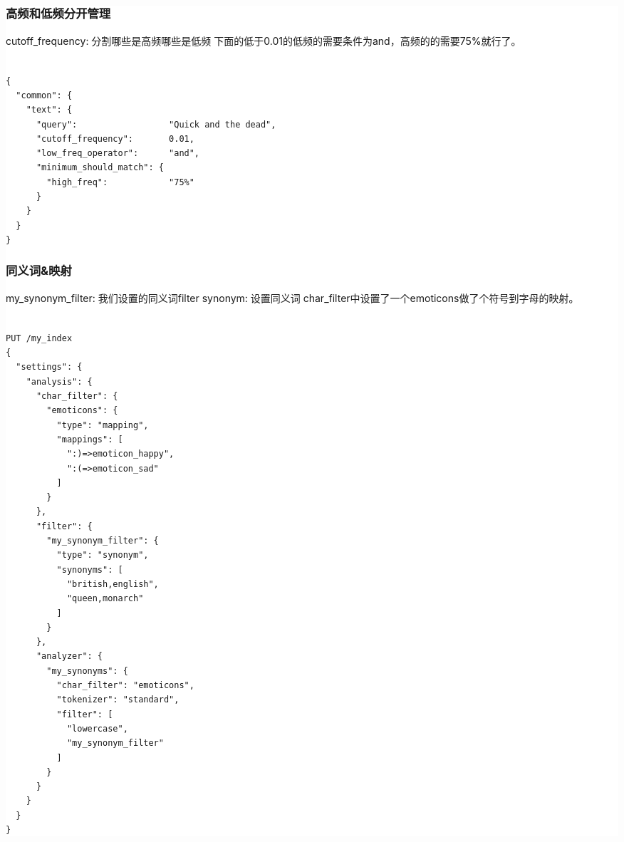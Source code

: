 ### 高频和低频分开管理
cutoff_frequency: 分割哪些是高频哪些是低频
下面的低于0.01的低频的需要条件为and，高频的的需要75%就行了。
<pre><code>
{
  "common": {
    "text": {
      "query":                  "Quick and the dead",
      "cutoff_frequency":       0.01,
      "low_freq_operator":      "and",
      "minimum_should_match": {
        "high_freq":            "75%"
      }
    }
  }
}
</code></pre>

### 同义词&映射
my_synonym_filter: 我们设置的同义词filter
synonym: 设置同义词
char_filter中设置了一个emoticons做了个符号到字母的映射。
<pre><code>
PUT /my_index
{
  "settings": {
    "analysis": {
      "char_filter": {
        "emoticons": {
          "type": "mapping",
          "mappings": [
            ":)=>emoticon_happy",
            ":(=>emoticon_sad"
          ]
        }
      },
      "filter": {
        "my_synonym_filter": {
          "type": "synonym",
          "synonyms": [
            "british,english",
            "queen,monarch"
          ]
        }
      },
      "analyzer": {
        "my_synonyms": {
          "char_filter": "emoticons",
          "tokenizer": "standard",
          "filter": [
            "lowercase",
            "my_synonym_filter"
          ]
        }
      }
    }
  }
}
</code></pre>
